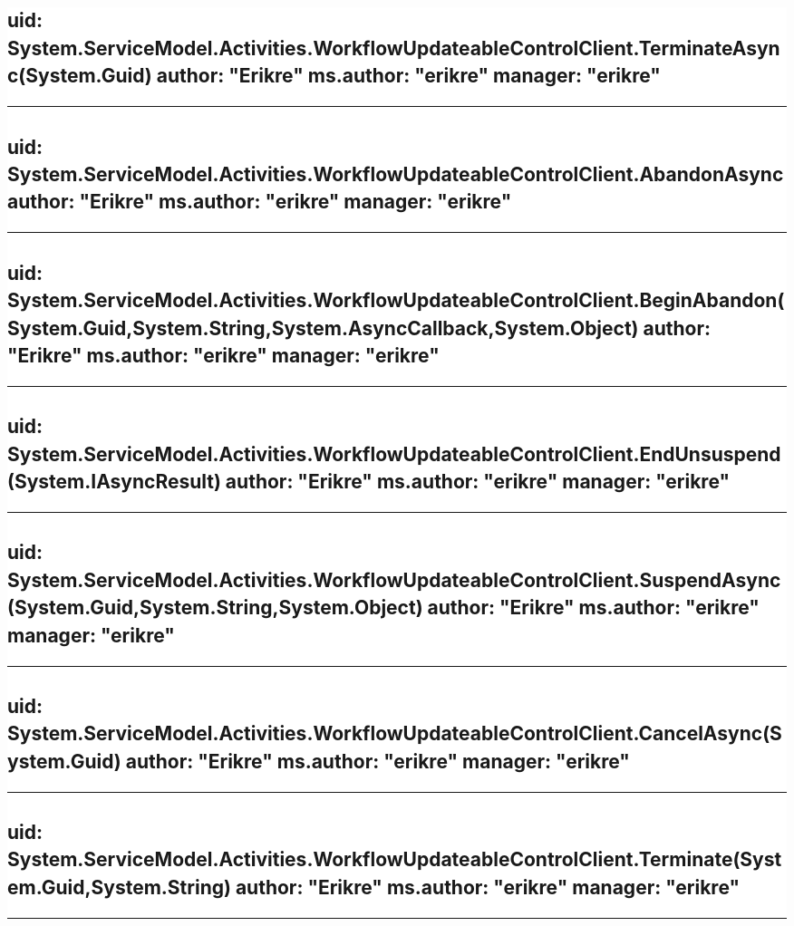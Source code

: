 uid: System.ServiceModel.Activities.WorkflowUpdateableControlClient.TerminateAsync(System.Guid)
author: "Erikre"
ms.author: "erikre"
manager: "erikre"
---

---
uid: System.ServiceModel.Activities.WorkflowUpdateableControlClient.AbandonAsync
author: "Erikre"
ms.author: "erikre"
manager: "erikre"
---

---
uid: System.ServiceModel.Activities.WorkflowUpdateableControlClient.BeginAbandon(System.Guid,System.String,System.AsyncCallback,System.Object)
author: "Erikre"
ms.author: "erikre"
manager: "erikre"
---

---
uid: System.ServiceModel.Activities.WorkflowUpdateableControlClient.EndUnsuspend(System.IAsyncResult)
author: "Erikre"
ms.author: "erikre"
manager: "erikre"
---

---
uid: System.ServiceModel.Activities.WorkflowUpdateableControlClient.SuspendAsync(System.Guid,System.String,System.Object)
author: "Erikre"
ms.author: "erikre"
manager: "erikre"
---

---
uid: System.ServiceModel.Activities.WorkflowUpdateableControlClient.CancelAsync(System.Guid)
author: "Erikre"
ms.author: "erikre"
manager: "erikre"
---

---
uid: System.ServiceModel.Activities.WorkflowUpdateableControlClient.Terminate(System.Guid,System.String)
author: "Erikre"
ms.author: "erikre"
manager: "erikre"
---

---